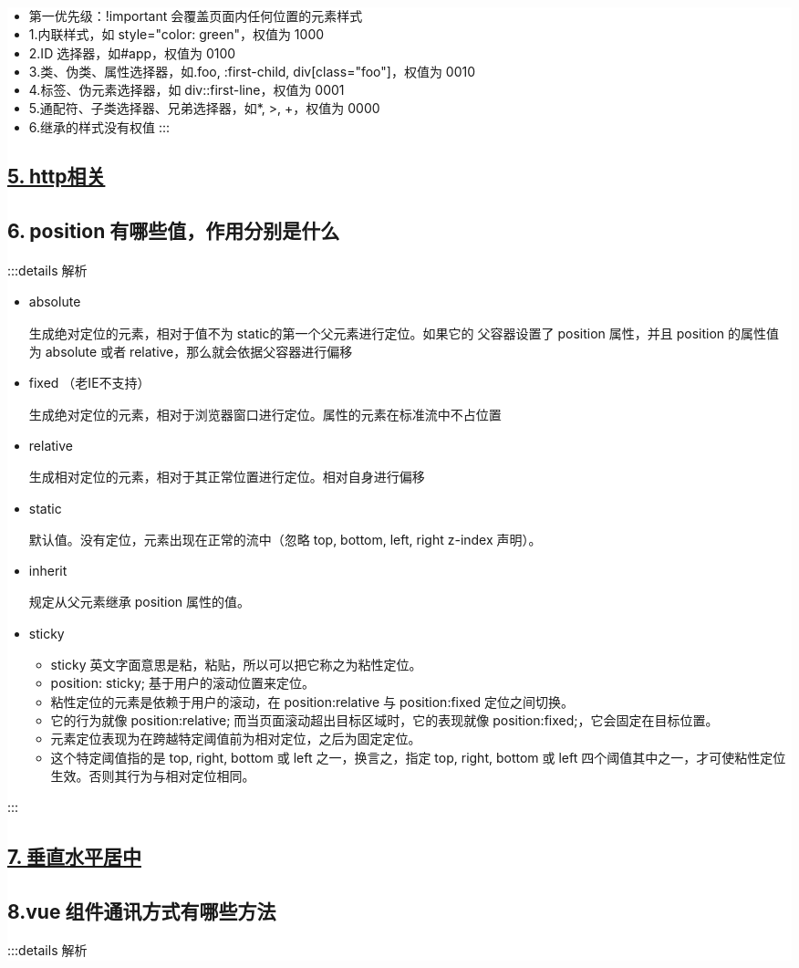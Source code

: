 - 第一优先级：!important 会覆盖页面内任何位置的元素样式
- 1.内联样式，如 style="color: green"，权值为 1000
- 2.ID 选择器，如#app，权值为 0100
- 3.类、伪类、属性选择器，如.foo, :first-child, div[class="foo"]，权值为 0010
- 4.标签、伪元素选择器，如 div::first-line，权值为 0001
- 5.通配符、子类选择器、兄弟选择器，如*, >, +，权值为 0000
- 6.继承的样式没有权值
:::

## [5. http相关](https://www.wjygrit.cn/pages/aFADFAFA61298/#http%E5%92%8Chttps%E5%8D%8F%E8%AE%AE%E7%9A%84%E5%8C%BA%E5%88%AB)

## 6. position 有哪些值，作用分别是什么

:::details 解析

- absolute
  
    生成绝对定位的元素，相对于值不为 static的第一个父元素进行定位。如果它的 父容器设置了 position 属性，并且 position 的属性值为 absolute 或者 relative，那么就会依据父容器进行偏移
  
- fixed （老IE不支持）
  
    生成绝对定位的元素，相对于浏览器窗口进行定位。属性的元素在标准流中不占位置
  
- relative
  
    生成相对定位的元素，相对于其正常位置进行定位。相对自身进行偏移
  
- static
  
    默认值。没有定位，元素出现在正常的流中（忽略 top, bottom, left, right z-index 声明）。
  
-  inherit
   
    规定从父元素继承 position 属性的值。

- sticky
  - sticky 英文字面意思是粘，粘贴，所以可以把它称之为粘性定位。
  - position: sticky; 基于用户的滚动位置来定位。
  - 粘性定位的元素是依赖于用户的滚动，在 position:relative 与 position:fixed 定位之间切换。
  - 它的行为就像 position:relative; 而当页面滚动超出目标区域时，它的表现就像 position:fixed;，它会固定在目标位置。
  - 元素定位表现为在跨越特定阈值前为相对定位，之后为固定定位。
  - 这个特定阈值指的是 top, right, bottom 或 left 之一，换言之，指定 top, right, bottom 或 left 四个阈值其中之一，才可使粘性定位生效。否则其行为与相对定位相同。

:::

## [7. 垂直水平居中](https://juejin.cn/post/6844903982960214029#heading-21)

## 8.vue 组件通讯方式有哪些方法

:::details 解析
